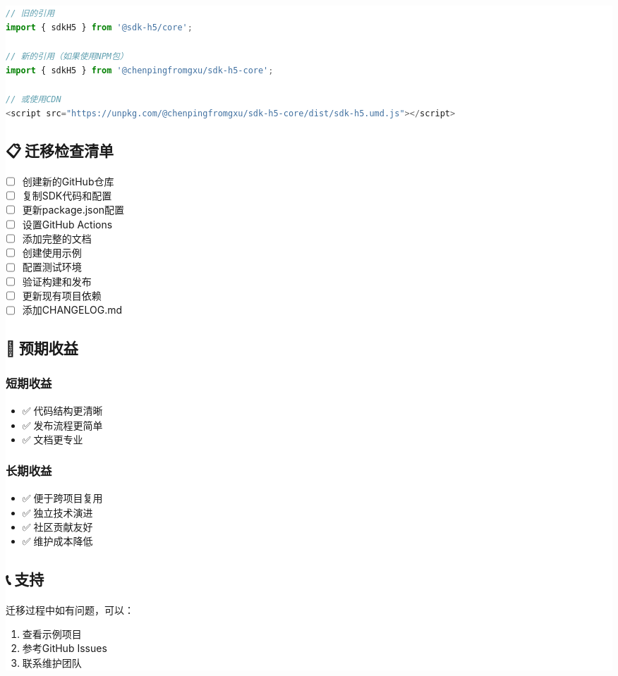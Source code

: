 ```typescript
// 旧的引用
import { sdkH5 } from '@sdk-h5/core';

// 新的引用（如果使用NPM包）
import { sdkH5 } from '@chenpingfromgxu/sdk-h5-core';

// 或使用CDN
<script src="https://unpkg.com/@chenpingfromgxu/sdk-h5-core/dist/sdk-h5.umd.js"></script>
```

## 📋 迁移检查清单

- [ ] 创建新的GitHub仓库
- [ ] 复制SDK代码和配置
- [ ] 更新package.json配置
- [ ] 设置GitHub Actions
- [ ] 添加完整的文档
- [ ] 创建使用示例
- [ ] 配置测试环境
- [ ] 验证构建和发布
- [ ] 更新现有项目依赖
- [ ] 添加CHANGELOG.md

## 🎯 预期收益

### 短期收益
- ✅ 代码结构更清晰
- ✅ 发布流程更简单
- ✅ 文档更专业

### 长期收益  
- ✅ 便于跨项目复用
- ✅ 独立技术演进
- ✅ 社区贡献友好
- ✅ 维护成本降低

## 📞 支持

迁移过程中如有问题，可以：
1. 查看示例项目
2. 参考GitHub Issues
3. 联系维护团队